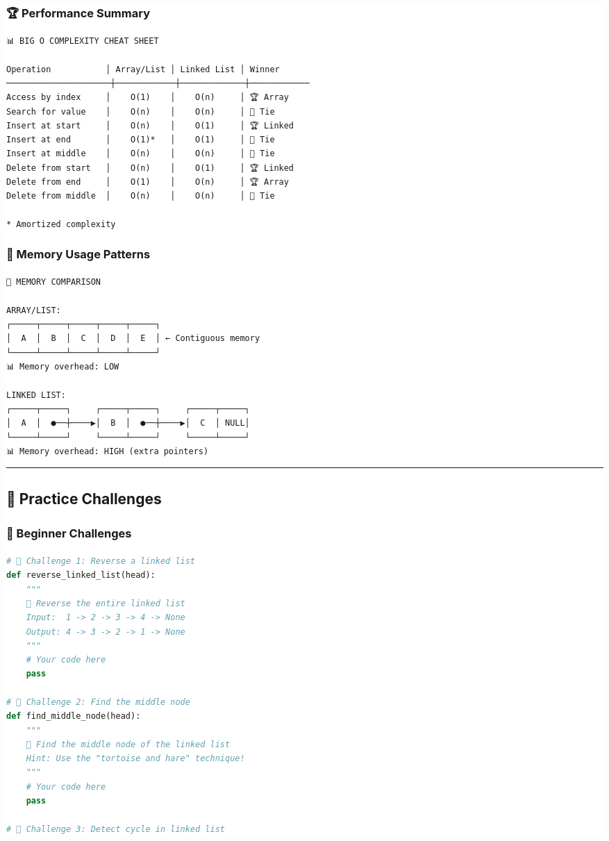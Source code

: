 ### 🏆 Performance Summary

```
📊 BIG O COMPLEXITY CHEAT SHEET

Operation           │ Array/List │ Linked List │ Winner
─────────────────────┼────────────┼─────────────┼────────────
Access by index     │    O(1)    │    O(n)     │ 🏆 Array
Search for value    │    O(n)    │    O(n)     │ 🤝 Tie
Insert at start     │    O(n)    │    O(1)     │ 🏆 Linked
Insert at end       │    O(1)*   │    O(1)     │ 🤝 Tie
Insert at middle    │    O(n)    │    O(n)     │ 🤝 Tie
Delete from start   │    O(n)    │    O(1)     │ 🏆 Linked
Delete from end     │    O(1)    │    O(n)     │ 🏆 Array
Delete from middle  │    O(n)    │    O(n)     │ 🤝 Tie

* Amortized complexity
```

### 🧠 Memory Usage Patterns

```
💾 MEMORY COMPARISON

ARRAY/LIST:
┌─────┬─────┬─────┬─────┬─────┐
│  A  │  B  │  C  │  D  │  E  │ ← Contiguous memory
└─────┴─────┴─────┴─────┴─────┘
📊 Memory overhead: LOW

LINKED LIST:
┌─────┬─────┐     ┌─────┬─────┐     ┌─────┬─────┐
│  A  │  ●──┼────▶│  B  │  ●──┼────▶│  C  │ NULL│
└─────┴─────┘     └─────┴─────┘     └─────┴─────┘
📊 Memory overhead: HIGH (extra pointers)
```

---

## 🎯 Practice Challenges

### 🌟 Beginner Challenges

```python
# 🎯 Challenge 1: Reverse a linked list
def reverse_linked_list(head):
    """
    🔄 Reverse the entire linked list
    Input:  1 -> 2 -> 3 -> 4 -> None
    Output: 4 -> 3 -> 2 -> 1 -> None
    """
    # Your code here
    pass

# 🎯 Challenge 2: Find the middle node
def find_middle_node(head):
    """
    🎯 Find the middle node of the linked list
    Hint: Use the "tortoise and hare" technique!
    """
    # Your code here
    pass

# 🎯 Challenge 3: Detect cycle in linked list
```